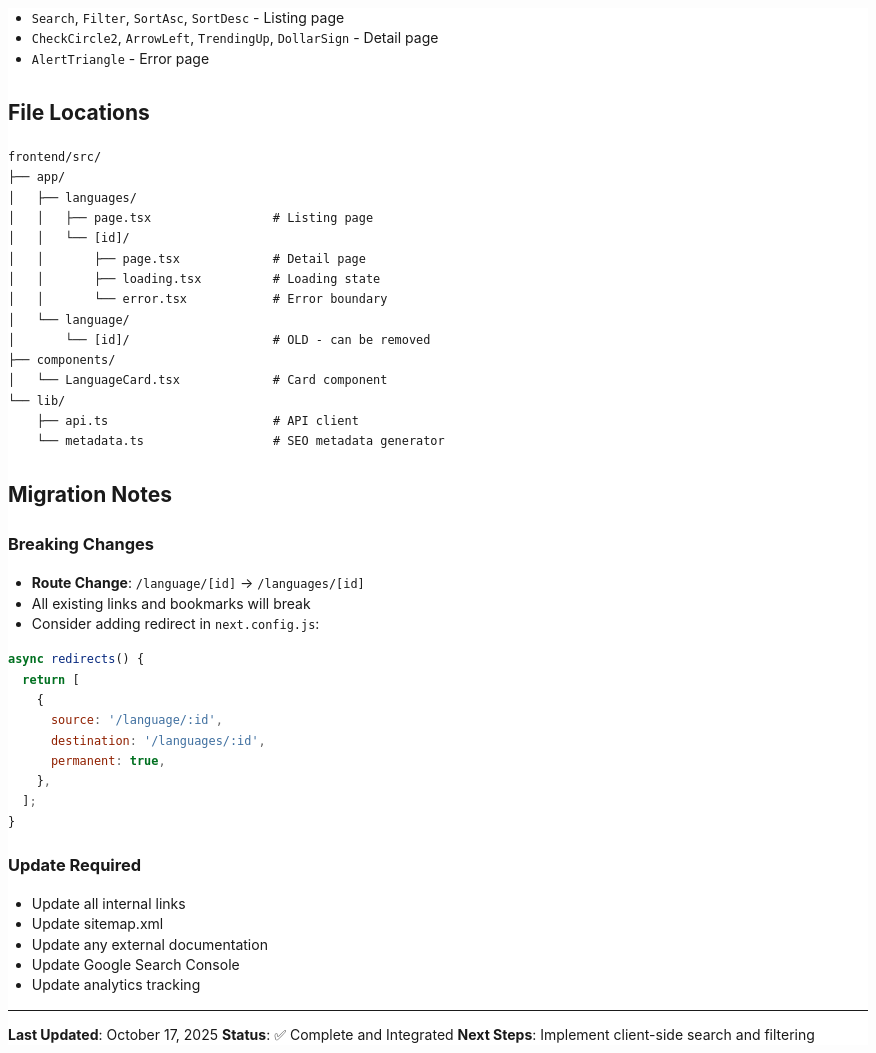- `Search`, `Filter`, `SortAsc`, `SortDesc` - Listing page
- `CheckCircle2`, `ArrowLeft`, `TrendingUp`, `DollarSign` - Detail page
- `AlertTriangle` - Error page

## File Locations

```
frontend/src/
├── app/
│   ├── languages/
│   │   ├── page.tsx                 # Listing page
│   │   └── [id]/
│   │       ├── page.tsx             # Detail page
│   │       ├── loading.tsx          # Loading state
│   │       └── error.tsx            # Error boundary
│   └── language/
│       └── [id]/                    # OLD - can be removed
├── components/
│   └── LanguageCard.tsx             # Card component
└── lib/
    ├── api.ts                       # API client
    └── metadata.ts                  # SEO metadata generator
```

## Migration Notes

### Breaking Changes

- **Route Change**: `/language/[id]` → `/languages/[id]`
- All existing links and bookmarks will break
- Consider adding redirect in `next.config.js`:

```javascript
async redirects() {
  return [
    {
      source: '/language/:id',
      destination: '/languages/:id',
      permanent: true,
    },
  ];
}
```

### Update Required

- Update all internal links
- Update sitemap.xml
- Update any external documentation
- Update Google Search Console
- Update analytics tracking

---

**Last Updated**: October 17, 2025
**Status**: ✅ Complete and Integrated
**Next Steps**: Implement client-side search and filtering
